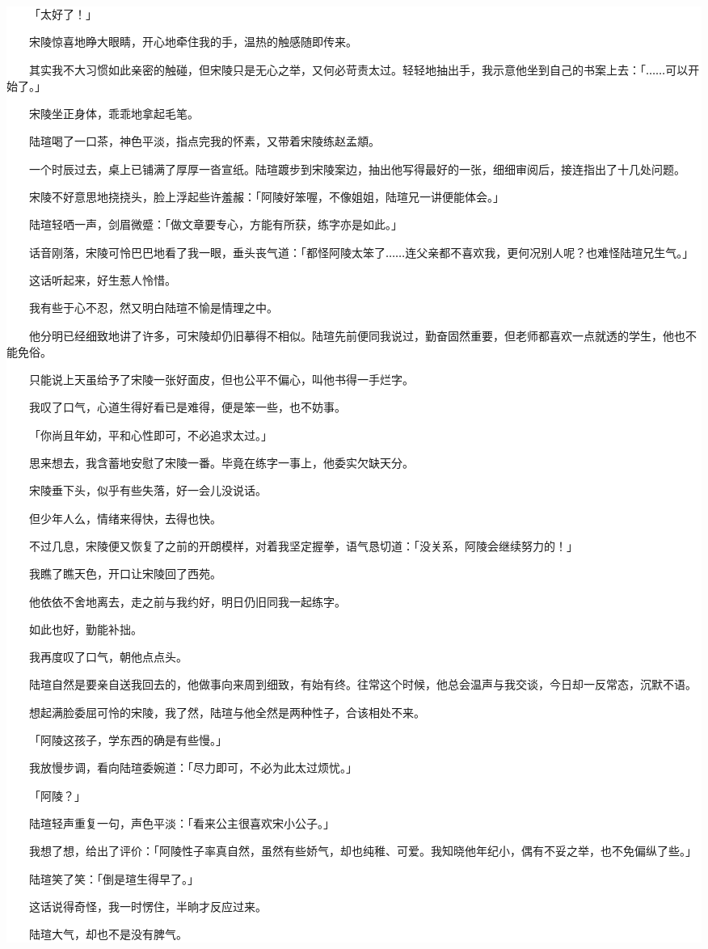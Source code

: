 &emsp;&emsp;「太好了！」  
  
&emsp;&emsp;宋陵惊喜地睁大眼睛，开心地牵住我的手，温热的触感随即传来。  
  
&emsp;&emsp;其实我不大习惯如此亲密的触碰，但宋陵只是无心之举，又何必苛责太过。轻轻地抽出手，我示意他坐到自己的书案上去：「……可以开始了。」  
  
&emsp;&emsp;宋陵坐正身体，乖乖地拿起毛笔。  
  
&emsp;&emsp;陆瑄喝了一口茶，神色平淡，指点完我的怀素，又带着宋陵练赵孟頫。  
  
&emsp;&emsp;一个时辰过去，桌上已铺满了厚厚一沓宣纸。陆瑄踱步到宋陵案边，抽出他写得最好的一张，细细审阅后，接连指出了十几处问题。  
  
&emsp;&emsp;宋陵不好意思地挠挠头，脸上浮起些许羞赧：「阿陵好笨喔，不像姐姐，陆瑄兄一讲便能体会。」  
  
&emsp;&emsp;陆瑄轻哂一声，剑眉微蹙：「做文章要专心，方能有所获，练字亦是如此。」  
  
&emsp;&emsp;话音刚落，宋陵可怜巴巴地看了我一眼，垂头丧气道：「都怪阿陵太笨了……连父亲都不喜欢我，更何况别人呢？也难怪陆瑄兄生气。」  
  
&emsp;&emsp;这话听起来，好生惹人怜惜。  
  
&emsp;&emsp;我有些于心不忍，然又明白陆瑄不愉是情理之中。  
  
&emsp;&emsp;他分明已经细致地讲了许多，可宋陵却仍旧摹得不相似。陆瑄先前便同我说过，勤奋固然重要，但老师都喜欢一点就透的学生，他也不能免俗。  
  
&emsp;&emsp;只能说上天虽给予了宋陵一张好面皮，但也公平不偏心，叫他书得一手烂字。  
  
&emsp;&emsp;我叹了口气，心道生得好看已是难得，便是笨一些，也不妨事。  
  
&emsp;&emsp;「你尚且年幼，平和心性即可，不必追求太过。」  
  
&emsp;&emsp;思来想去，我含蓄地安慰了宋陵一番。毕竟在练字一事上，他委实欠缺天分。  
  
&emsp;&emsp;宋陵垂下头，似乎有些失落，好一会儿没说话。  
  
&emsp;&emsp;但少年人么，情绪来得快，去得也快。  
  
&emsp;&emsp;不过几息，宋陵便又恢复了之前的开朗模样，对着我坚定握拳，语气恳切道：「没关系，阿陵会继续努力的！」  
  
&emsp;&emsp;我瞧了瞧天色，开口让宋陵回了西苑。  
  
&emsp;&emsp;他依依不舍地离去，走之前与我约好，明日仍旧同我一起练字。  
  
&emsp;&emsp;如此也好，勤能补拙。  
  
&emsp;&emsp;我再度叹了口气，朝他点点头。  
  
&emsp;&emsp;陆瑄自然是要亲自送我回去的，他做事向来周到细致，有始有终。往常这个时候，他总会温声与我交谈，今日却一反常态，沉默不语。  
  
&emsp;&emsp;想起满脸委屈可怜的宋陵，我了然，陆瑄与他全然是两种性子，合该相处不来。  
  
&emsp;&emsp;「阿陵这孩子，学东西的确是有些慢。」  
  
&emsp;&emsp;我放慢步调，看向陆瑄委婉道：「尽力即可，不必为此太过烦忧。」  
  
&emsp;&emsp;「阿陵？」  
  
&emsp;&emsp;陆瑄轻声重复一句，声色平淡：「看来公主很喜欢宋小公子。」  
  
&emsp;&emsp;我想了想，给出了评价：「阿陵性子率真自然，虽然有些娇气，却也纯稚、可爱。我知晓他年纪小，偶有不妥之举，也不免偏纵了些。」  
  
&emsp;&emsp;陆瑄笑了笑：「倒是瑄生得早了。」  
  
&emsp;&emsp;这话说得奇怪，我一时愣住，半晌才反应过来。  
  
&emsp;&emsp;陆瑄大气，却也不是没有脾气。  
  